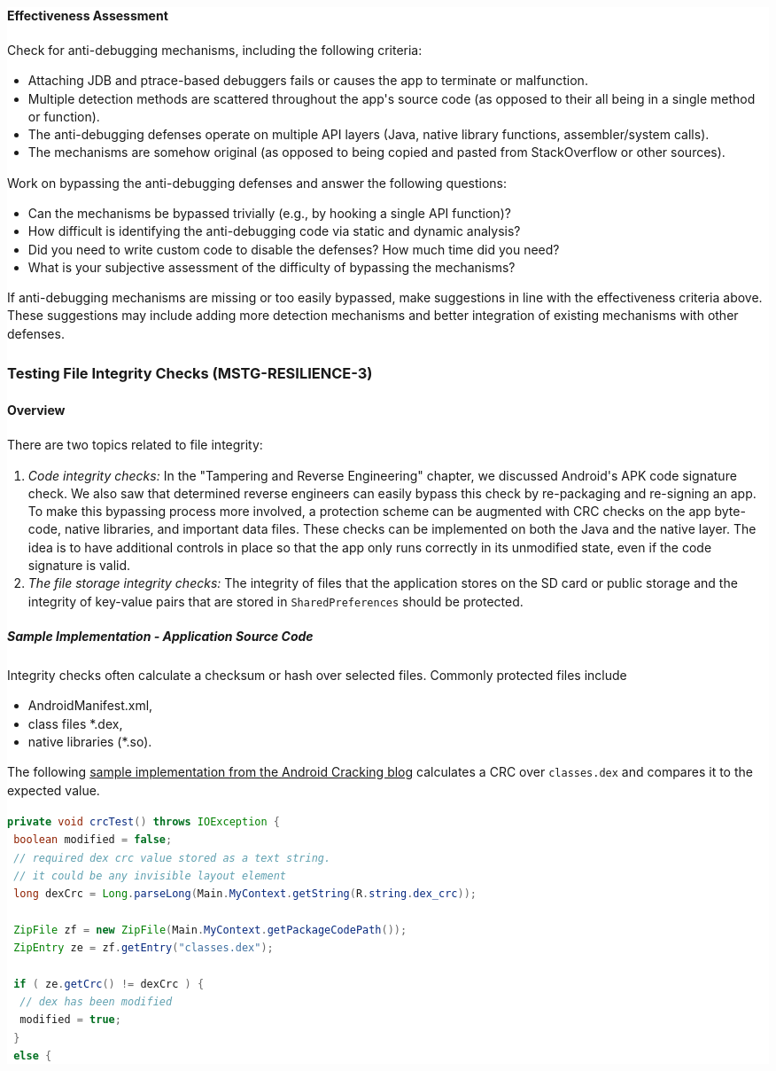 #### Effectiveness Assessment

Check for anti-debugging mechanisms, including the following criteria:

- Attaching JDB and ptrace-based debuggers fails or causes the app to terminate or malfunction.
- Multiple detection methods are scattered throughout the app's source code (as opposed to their all being in a single method or function).
- The anti-debugging defenses operate on multiple API layers (Java, native library functions, assembler/system calls).
- The mechanisms are somehow original (as opposed to being copied and pasted from StackOverflow or other sources).

Work on bypassing the anti-debugging defenses and answer the following questions:

- Can the mechanisms be bypassed trivially (e.g., by hooking a single API function)?
- How difficult is identifying the anti-debugging code via static and dynamic analysis?
- Did you need to write custom code to disable the defenses? How much time did you need?
- What is your subjective assessment of the difficulty of bypassing the mechanisms?

If anti-debugging mechanisms are missing or too easily bypassed, make suggestions in line with the effectiveness criteria above. These suggestions may include adding more detection mechanisms and better integration of existing mechanisms with other defenses.

### Testing File Integrity Checks (MSTG-RESILIENCE-3)

#### Overview

There are two topics related to file integrity:

 1. _Code integrity checks:_ In the "Tampering and Reverse Engineering" chapter, we discussed Android's APK code signature check. We also saw that determined reverse engineers can easily bypass this check by re-packaging and re-signing an app. To make this bypassing process more involved, a protection scheme can be augmented with CRC checks on the app byte-code, native libraries, and important data files. These checks can be implemented on both the Java and the native layer. The idea is to have additional controls in place so that the app only runs correctly in its unmodified state, even if the code signature is valid.
 2. _The file storage integrity checks:_ The integrity of files that the application stores on the SD card or public storage and the integrity of key-value pairs that are stored in `SharedPreferences` should be protected.

##### Sample Implementation - Application Source Code

Integrity checks often calculate a checksum or hash over selected files. Commonly protected files include

- AndroidManifest.xml,
- class files *.dex,
- native libraries (*.so).

The following [sample implementation from the Android Cracking blog](https://androidcracking.blogspot.com/2011/06/anti-tampering-with-crc-check.html "anti-tampering with crc check") calculates a CRC over `classes.dex` and compares it to the expected value.

```java
private void crcTest() throws IOException {
 boolean modified = false;
 // required dex crc value stored as a text string.
 // it could be any invisible layout element
 long dexCrc = Long.parseLong(Main.MyContext.getString(R.string.dex_crc));

 ZipFile zf = new ZipFile(Main.MyContext.getPackageCodePath());
 ZipEntry ze = zf.getEntry("classes.dex");

 if ( ze.getCrc() != dexCrc ) {
  // dex has been modified
  modified = true;
 }
 else {
```